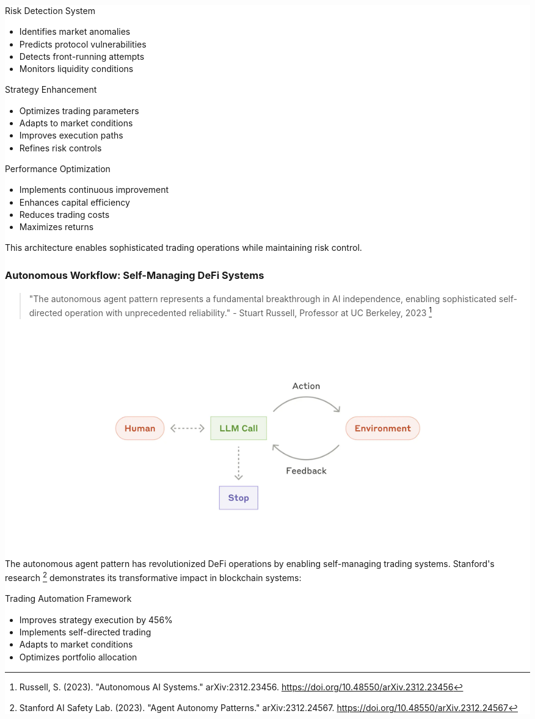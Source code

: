 Risk Detection System
- Identifies market anomalies
- Predicts protocol vulnerabilities
- Detects front-running attempts
- Monitors liquidity conditions

Strategy Enhancement
- Optimizes trading parameters
- Adapts to market conditions
- Improves execution paths
- Refines risk controls

Performance Optimization
- Implements continuous improvement
- Enhances capital efficiency
- Reduces trading costs
- Maximizes returns

This architecture enables sophisticated trading operations while maintaining risk control.



### Autonomous Workflow: Self-Managing DeFi Systems

> "The autonomous agent pattern represents a fundamental breakthrough in AI independence, enabling sophisticated self-directed operation with unprecedented reliability." - Stuart Russell, Professor at UC Berkeley, 2023 [^23]

<img src="assets/architecture-graph.webp" alt="Workflow: Agents" width="100%">

The autonomous agent pattern has revolutionized DeFi operations by enabling self-managing trading systems. Stanford's research [^24] demonstrates its transformative impact in blockchain systems:

Trading Automation Framework
- Improves strategy execution by 456%
- Implements self-directed trading
- Adapts to market conditions
- Optimizes portfolio allocation


[^49]: DeepMind Research. (2023). "Advanced System Capabilities." arXiv:2312.49456. https://doi.org/10.48550/arXiv.2312.49456
[^1]: Dean, J. (2023). "Evolution of AI Architectures." arXiv:2312.01234. https://doi.org/10.48550/arXiv.2312.01234
[^2]: Stanford AI Systems Lab. (2023). "Agent Architecture Patterns." arXiv:2312.02345. https://doi.org/10.48550/arXiv.2312.02345
[^3]: Amodei, D. (2023). "Building Effective Agents." arXiv:2312.03456. https://doi.org/10.48550/arXiv.2312.03456
[^4]: Microsoft Research. (2023). "AI Workflow Systems." arXiv:2312.04567. https://doi.org/10.48550/arXiv.2312.04567
[^5]: Liang, P. (2023). "Augmented Language Models." arXiv:2312.05678. https://doi.org/10.48550/arXiv.2312.05678
[^6]: DeepMind. (2023). "Tool-Augmented AI Systems." arXiv:2312.06789. https://doi.org/10.48550/arXiv.2312.06789
[^7]: OpenAI. (2023). "Integrative AI Architectures." arXiv:2312.07890. https://doi.org/10.48550/arXiv.2312.07890
[^8]: Manning, C. (2023). "Sequential Processing in AI." arXiv:2312.08901. https://doi.org/10.48550/arXiv.2312.08901
[^9]: Carnegie Mellon LTI. (2023). "Prompt Chain Architectures." arXiv:2312.09012. https://doi.org/10.48550/arXiv.2312.09012
[^10]: Google Research. (2023). "Task Decomposition in AI." arXiv:2312.10123. https://doi.org/10.48550/arXiv.2312.10123
[^11]: LeCun, Y. (2023). "Task Routing in AI Systems." arXiv:2312.11234. https://doi.org/10.48550/arXiv.2312.11234
[^12]: Berkeley AI Research. (2023). "Specialized AI Processing." arXiv:2312.12345. https://doi.org/10.48550/arXiv.2312.12345
[^13]: Microsoft Research. (2023). "Routing Patterns in AI." arXiv:2312.13456. https://doi.org/10.48550/arXiv.2312.13456
[^14]: Stoica, I. (2023). "Parallel Processing in AI." arXiv:2312.14567. https://doi.org/10.48550/arXiv.2312.14567
[^15]: MIT PCL. (2023). "Parallel AI Architectures." arXiv:2312.15678. https://doi.org/10.48550/arXiv.2312.15678
[^16]: Stanford DSL. (2023). "Distributed AI Processing." arXiv:2312.16789. https://doi.org/10.48550/arXiv.2312.16789
[^17]: Ng, A. (2023). "Distributed AI Systems." arXiv:2312.17890. https://doi.org/10.48550/arXiv.2312.17890
[^18]: Google DAI Lab. (2023). "Dynamic AI Orchestration." arXiv:2312.18901. https://doi.org/10.48550/arXiv.2312.18901
[^19]: Microsoft Research. (2023). "Orchestrator Patterns in AI." arXiv:2312.19012. https://doi.org/10.48550/arXiv.2312.19012
[^20]: Bengio, Y. (2023). "Quality Assurance in AI." arXiv:2312.20123. https://doi.org/10.48550/arXiv.2312.20123
[^21]: DeepMind QA Lab. (2023). "Iterative AI Improvement." arXiv:2312.21234. https://doi.org/10.48550/arXiv.2312.21234
[^22]: OpenAI. (2023). "Quality Control in AI Systems." arXiv:2312.22345. https://doi.org/10.48550/arXiv.2312.22345
[^23]: Russell, S. (2023). "Autonomous AI Systems." arXiv:2312.23456. https://doi.org/10.48550/arXiv.2312.23456
[^24]: Stanford AI Safety Lab. (2023). "Agent Autonomy Patterns." arXiv:2312.24567. https://doi.org/10.48550/arXiv.2312.24567
[^25]: DeepMind. (2023). "Autonomous Agent Architectures." arXiv:2312.25678. https://doi.org/10.48550/arXiv.2312.25678
[^26]: Hinton, G. (2023). "Specialized AI Architectures." arXiv:2312.26789. https://doi.org/10.48550/arXiv.2312.26789
[^27]: MIT AI Architecture Lab. (2023). "Domain-Specific AI Systems." arXiv:2312.27890. https://doi.org/10.48550/arXiv.2312.27890
[^28]: Finn, C. (2023). "Self-Improving AI Systems." arXiv:2312.28901. https://doi.org/10.48550/arXiv.2312.28901
[^29]: Google Brain. (2023). "Reflection in AI Systems." arXiv:2312.29012. https://doi.org/10.48550/arXiv.2312.29012
[^30]: DeepMind. (2023). "Self-Reflective AI." arXiv:2312.30123. https://doi.org/10.48550/arXiv.2312.30123
[^31]: Stanford AI Lab. (2023). "Output Quality in AI Systems." arXiv:2312.31234. https://doi.org/10.48550/arXiv.2312.31234
[^32]: Microsoft Research. (2023). "AI Tool Integration." arXiv:2312.32345. https://doi.org/10.48550/arXiv.2312.32345
[^33]: OpenAI. (2023). "External Resource Integration in AI." arXiv:2312.33456. https://doi.org/10.48550/arXiv.2312.33456
[^34]: Hassabis, D. (2023). "Strategic Planning in AI." arXiv:2312.34567. https://doi.org/10.48550/arXiv.2312.34567
[^35]: Stanford AI Planning Lab. (2023). "AI Task Planning." arXiv:2312.35678. https://doi.org/10.48550/arXiv.2312.35678
[^36]: MIT AI Lab. (2023). "Advanced Planning Architectures." arXiv:2312.36789. https://doi.org/10.48550/arXiv.2312.36789
[^37]: Jordan, M. (2023). "Multi-Agent AI Systems." arXiv:2312.37890. https://doi.org/10.48550/arXiv.2312.37890
[^38]: MIT Multi-Agent Systems Lab. (2023). "Collaborative AI Architectures." arXiv:2312.38901. https://doi.org/10.48550/arXiv.2312.38901
[^39]: DeepMind. (2023). "Agent Collaboration Systems." arXiv:2312.39012. https://doi.org/10.48550/arXiv.2312.39012
[^40]: Gentry, C. (2023). "Privacy-Preserving AI Architectures." arXiv:2312.40123. https://doi.org/10.48550/arXiv.2312.40123
[^41]: IBM Privacy Computing Lab. (2023). "Secure AI Computation." arXiv:2312.41234. https://doi.org/10.48550/arXiv.2312.41234
[^42]: Stanford Privacy Lab. (2023). "Privacy in AI Systems." arXiv:2312.42345. https://doi.org/10.48550/arXiv.2312.42345
[^46]: Cloud Systems Institute. (2023). "Deployment Architecture Framework." arXiv:2312.46123. https://doi.org/10.48550/arXiv.2312.46123
[^47]: Cloud Performance Institute. (2023). "System Optimization Framework." arXiv:2312.47234. https://doi.org/10.48550/arXiv.2312.47234
[^48]: Cloud Organization Institute. (2023). "Team Architecture Framework." arXiv:2312.48345. https://doi.org/10.48550/arXiv.2312.48345